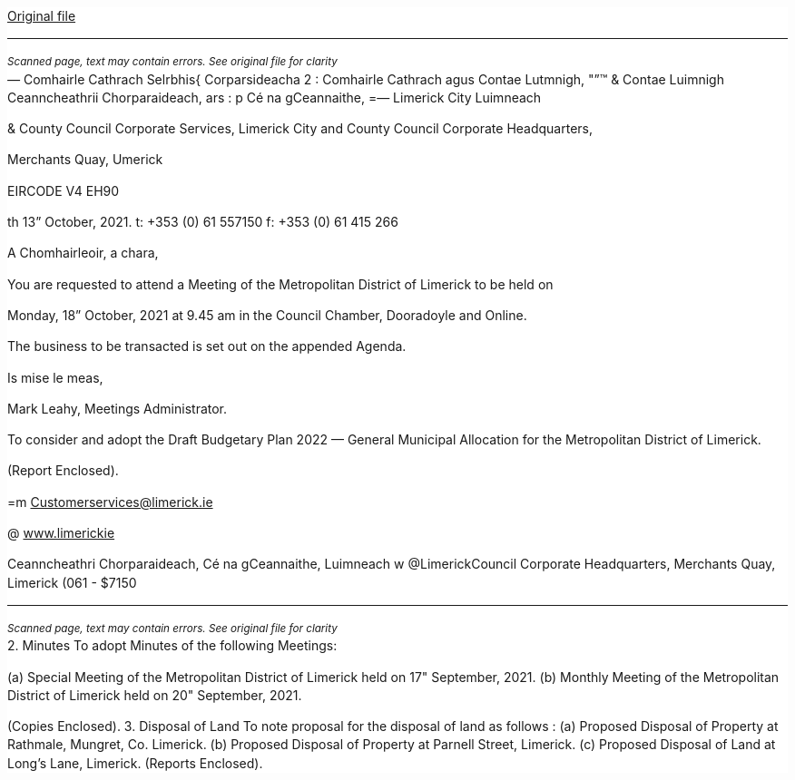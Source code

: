 [Original file](https://www.limerick.ie/sites/default/files/media/documents/2021-10/00-agenda-monthly-meeting-of-the-metropolitan-district-18th-october-2021.pdf)

---
*<small>Scanned page, text may contain errors. See original file for clarity</small>*  
_—_ Comhairle Cathrach Selrbhis{ Corparsideacha
2 : Comhairle Cathrach agus Contae Lutmnigh,
"”™ & Contae Luimnigh Ceanncheathrii Chorparaideach,
ars : p Cé na gCeannaithe,
=— Limerick City Luimneach

& County Council
Corporate Services,
Limerick City and County Council
Corporate Headquarters,

Merchants Quay,
Umerick

EIRCODE V4 EH90

th
13” October, 2021. t: +353 (0) 61 557150
f: +353 (0) 61 415 266

A Chomhairleoir, a chara,

You are requested to attend a Meeting of the Metropolitan District of Limerick to be held on

Monday, 18” October, 2021 at 9.45 am in the Council Chamber, Dooradoyle and Online.

The business to be transacted is set out on the appended Agenda.

Is mise le meas,

Mark Leahy,
Meetings Administrator.

To consider and adopt the Draft Budgetary Plan 2022 — General Municipal Allocation for the
Metropolitan District of Limerick.

(Report Enclosed).

=m Customerservices@limerick.ie

@ www.limerickie

Ceanncheathri Chorparaideach, Cé na gCeannaithe, Luimneach w @LimerickCouncil
Corporate Headquarters, Merchants Quay, Limerick (061 - $7150


---
*<small>Scanned page, text may contain errors. See original file for clarity</small>*  
2. Minutes
To adopt Minutes of the following Meetings:

(a) Special Meeting of the Metropolitan District of Limerick held on 17" September, 2021.
(b) Monthly Meeting of the Metropolitan District of Limerick held on 20" September, 2021.

(Copies Enclosed).
3. Disposal of Land
To note proposal for the disposal of land as follows :
(a) Proposed Disposal of Property at Rathmale, Mungret, Co. Limerick.
(b) Proposed Disposal of Property at Parnell Street, Limerick.
(c) Proposed Disposal of Land at Long’s Lane, Limerick.
(Reports Enclosed).
